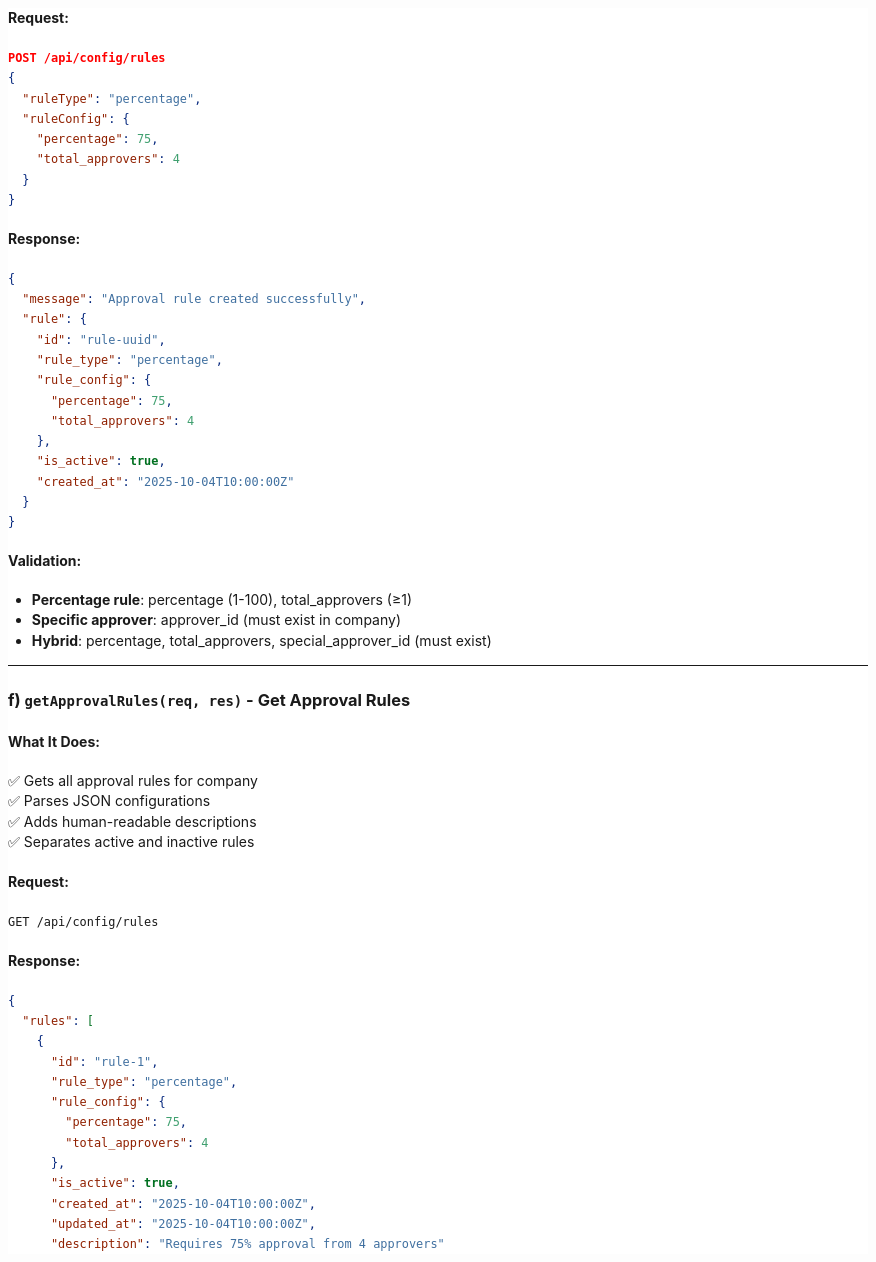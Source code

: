 #### Request:
```json
POST /api/config/rules
{
  "ruleType": "percentage",
  "ruleConfig": {
    "percentage": 75,
    "total_approvers": 4
  }
}
```

#### Response:
```json
{
  "message": "Approval rule created successfully",
  "rule": {
    "id": "rule-uuid",
    "rule_type": "percentage",
    "rule_config": {
      "percentage": 75,
      "total_approvers": 4
    },
    "is_active": true,
    "created_at": "2025-10-04T10:00:00Z"
  }
}
```

#### Validation:
- **Percentage rule**: percentage (1-100), total_approvers (≥1)
- **Specific approver**: approver_id (must exist in company)
- **Hybrid**: percentage, total_approvers, special_approver_id (must exist)

---

### **f) `getApprovalRules(req, res)` - Get Approval Rules**

#### What It Does:
✅ Gets all approval rules for company  
✅ Parses JSON configurations  
✅ Adds human-readable descriptions  
✅ Separates active and inactive rules  

#### Request:
```bash
GET /api/config/rules
```

#### Response:
```json
{
  "rules": [
    {
      "id": "rule-1",
      "rule_type": "percentage",
      "rule_config": {
        "percentage": 75,
        "total_approvers": 4
      },
      "is_active": true,
      "created_at": "2025-10-04T10:00:00Z",
      "updated_at": "2025-10-04T10:00:00Z",
      "description": "Requires 75% approval from 4 approvers"
```